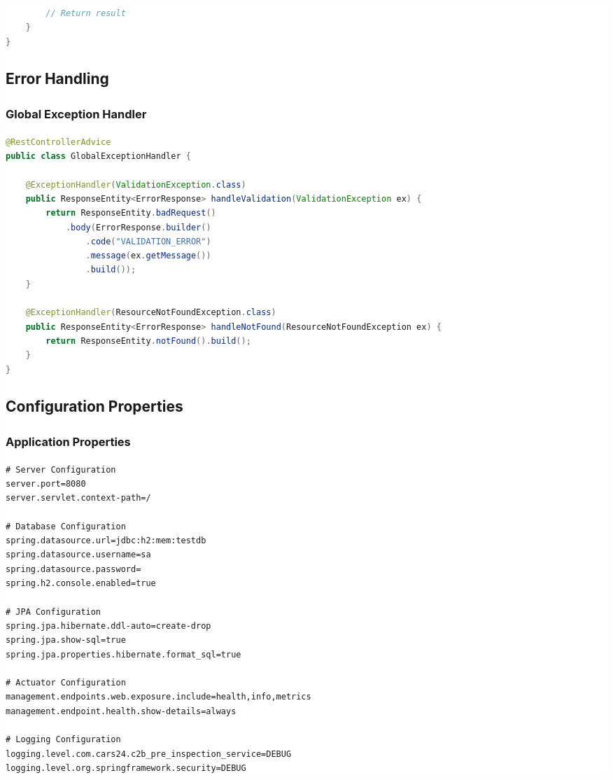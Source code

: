```java
        // Return result
    }
}
```

## Error Handling

### Global Exception Handler
```java
@RestControllerAdvice
public class GlobalExceptionHandler {
    
    @ExceptionHandler(ValidationException.class)
    public ResponseEntity<ErrorResponse> handleValidation(ValidationException ex) {
        return ResponseEntity.badRequest()
            .body(ErrorResponse.builder()
                .code("VALIDATION_ERROR")
                .message(ex.getMessage())
                .build());
    }
    
    @ExceptionHandler(ResourceNotFoundException.class)
    public ResponseEntity<ErrorResponse> handleNotFound(ResourceNotFoundException ex) {
        return ResponseEntity.notFound().build();
    }
}
```

## Configuration Properties

### Application Properties
```properties
# Server Configuration
server.port=8080
server.servlet.context-path=/

# Database Configuration
spring.datasource.url=jdbc:h2:mem:testdb
spring.datasource.username=sa
spring.datasource.password=
spring.h2.console.enabled=true

# JPA Configuration
spring.jpa.hibernate.ddl-auto=create-drop
spring.jpa.show-sql=true
spring.jpa.properties.hibernate.format_sql=true

# Actuator Configuration
management.endpoints.web.exposure.include=health,info,metrics
management.endpoint.health.show-details=always

# Logging Configuration
logging.level.com.cars24.c2b_pre_inspection_service=DEBUG
logging.level.org.springframework.security=DEBUG
```
